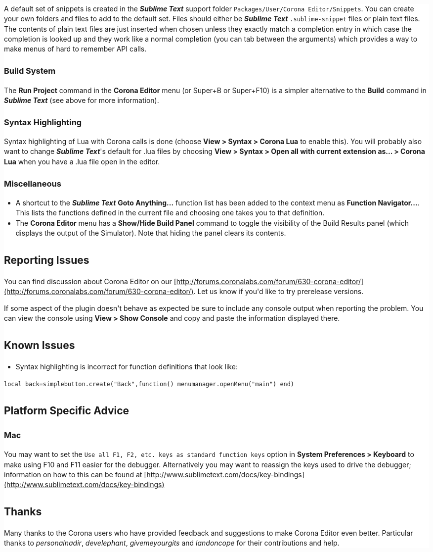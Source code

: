 A default set of snippets is created in the ***Sublime Text*** support folder `Packages/User/Corona Editor/Snippets`.  You can create your own folders and files to add to the default set.  Files should either be ***Sublime Text*** `.sublime-snippet` files or plain text files.  The contents of plain text files are just inserted when chosen unless they exactly match a completion entry in which case the completion is looked up and they work like a normal completion (you can tab between the arguments) which provides a way to make menus of hard to remember API calls.

### Build System
The **Run Project** command in the **Corona Editor** menu (or Super+B or Super+F10) is a simpler alternative to the **Build** command in ***Sublime Text*** (see above for more information).

### Syntax Highlighting
Syntax highlighting of Lua with Corona calls is done (choose **View > Syntax > Corona Lua** to enable this).  You will probably also want to change ***Sublime Text***'s default for .lua files by choosing **View > Syntax > Open all with current extension as... > Corona Lua** when you have a .lua file open in the editor.

### Miscellaneous
 * A shortcut to the ***Sublime Text*** **Goto Anything...** function list has been added to the context menu as **Function Navigator...**. This lists the functions defined in the current file and choosing one takes you to that definition.
 * The **Corona Editor** menu has a **Show/Hide Build Panel** command to toggle the visibility of the Build Results panel (which displays the output of the Simulator).  Note that hiding the panel clears its contents.

## Reporting Issues

You can find discussion about Corona Editor on our [http://forums.coronalabs.com/forum/630-corona-editor/](http://forums.coronalabs.com/forum/630-corona-editor/).  Let us know if you'd like to try prerelease versions.

If some aspect of the plugin doesn't behave as expected be sure to include any console output when reporting the problem.  You can view the console using **View > Show Console** and copy and paste the information displayed there.

## Known Issues

 * Syntax highlighting is incorrect for function definitions that look like:
 `````
 local back=simplebutton.create("Back",function() menumanager.openMenu("main") end)
 `````

## Platform Specific Advice

### Mac

You may want to set the `Use all F1, F2, etc. keys as standard function keys` option in **System Preferences > Keyboard** to make using F10 and F11 easier for the debugger.  Alternatively you may want to reassign the keys used to drive the debugger; information on how to this can be found at [http://www.sublimetext.com/docs/key-bindings](http://www.sublimetext.com/docs/key-bindings)

## Thanks

Many thanks to the Corona users who have provided feedback and suggestions to make Corona Editor even better.  Particular thanks to _personalnadir_, _develephant_, _givemeyourgits_ and _landoncope_ for their contributions and help.
